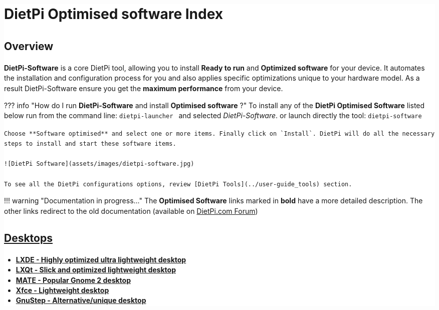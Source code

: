 # DietPi Optimised software Index

## Overview
**DietPi-Software** is a core DietPi tool, allowing you to install **Ready to run** and **Optimized software** for your device. It automates the installation and configuration process for you and also applies specific optimizations unique to your hardware model. As a result DietPi-Software ensure you get the **maximum performance** from your device.

??? info "How do I run **DietPi-Software** and install **Optimised software** ?" 
    To install any of the **DietPi Optimised Software** listed below run from the command line: 
    ```
    dietpi-launcher 
    ```
    and selected _DietPi-Software_. or launch directly the tool: 
    ```
    dietpi-software 
    ```
    
    Choose **Software optimised** and select one or more items. Finally click on `Install`. DietPi will do all the necessary steps to install and start these software items.

    ![DietPi Software](assets/images/dietpi-software.jpg)

    To see all the DietPi configurations options, review [DietPi Tools](../user-guide_tools) section.

!!! warning "Documentation in progress..." 
    The **Optimised Software** links marked in **bold** have a more detailed description. The other links redirect to the old documentation (available on [DietPi.com Forum](https://dietpi.com/phpbb/viewtopic.php?f=8&t=5))  

## [Desktops](../dietpi-software-desktop)
- [**LXDE - Highly optimized ultra lightweight desktop**](../dietpi-software-desktop/#lxde-ultra-lightweight-desktop)
- [**LXQt - Slick and optimized lightweight desktop**](../dietpi-software-desktop/#lxqt-optimized-lightweight-desktop)
- [**MATE - Popular Gnome 2 desktop**](../dietpi-software-desktop/#mate-popular-gnome2-desktop)
- [**Xfce - Lightweight desktop**](../dietpi-software-desktop/#xfce-lightweight-desktop)
- [**GnuStep - Alternative/unique desktop**](../dietpi-software-desktop/#gnustep-alternativeunique-desktop)
